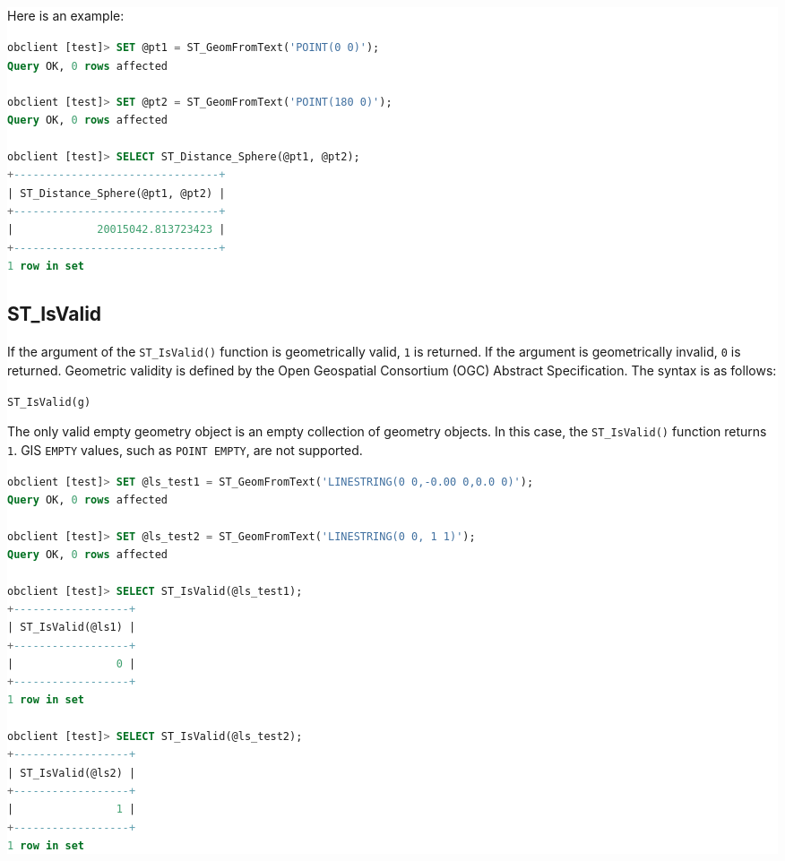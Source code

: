 Here is an example:

```sql
obclient [test]> SET @pt1 = ST_GeomFromText('POINT(0 0)');
Query OK, 0 rows affected

obclient [test]> SET @pt2 = ST_GeomFromText('POINT(180 0)');
Query OK, 0 rows affected

obclient [test]> SELECT ST_Distance_Sphere(@pt1, @pt2);
+--------------------------------+
| ST_Distance_Sphere(@pt1, @pt2) |
+--------------------------------+
|             20015042.813723423 |
+--------------------------------+
1 row in set
```

## ST_IsValid

If the argument of the `ST_IsValid()` function is geometrically valid, `1` is returned. If the argument is geometrically invalid, `0` is returned. Geometric validity is defined by the Open Geospatial Consortium (OGC) Abstract Specification. The syntax is as follows:

```sql
ST_IsValid(g)
```

The only valid empty geometry object is an empty collection of geometry objects. In this case, the `ST_IsValid()` function returns `1`. GIS `EMPTY` values, such as `POINT EMPTY`, are not supported. 

```sql
obclient [test]> SET @ls_test1 = ST_GeomFromText('LINESTRING(0 0,-0.00 0,0.0 0)');
Query OK, 0 rows affected

obclient [test]> SET @ls_test2 = ST_GeomFromText('LINESTRING(0 0, 1 1)');
Query OK, 0 rows affected

obclient [test]> SELECT ST_IsValid(@ls_test1);
+------------------+
| ST_IsValid(@ls1) |
+------------------+
|                0 |
+------------------+
1 row in set

obclient [test]> SELECT ST_IsValid(@ls_test2);
+------------------+
| ST_IsValid(@ls2) |
+------------------+
|                1 |
+------------------+
1 row in set
```
